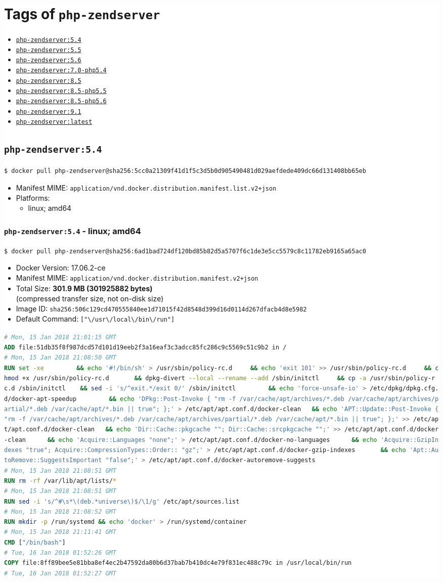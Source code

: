 

# Tags of `php-zendserver`

-	[`php-zendserver:5.4`](#php-zendserver54)
-	[`php-zendserver:5.5`](#php-zendserver55)
-	[`php-zendserver:5.6`](#php-zendserver56)
-	[`php-zendserver:7.0-php5.4`](#php-zendserver70-php54)
-	[`php-zendserver:8.5`](#php-zendserver85)
-	[`php-zendserver:8.5-php5.5`](#php-zendserver85-php55)
-	[`php-zendserver:8.5-php5.6`](#php-zendserver85-php56)
-	[`php-zendserver:9.1`](#php-zendserver91)
-	[`php-zendserver:latest`](#php-zendserverlatest)

## `php-zendserver:5.4`

```console
$ docker pull php-zendserver@sha256:5cc0a21309f41d1f5c3d5b0d905490481d029aefdede409dc66d131408bb65eb
```

-	Manifest MIME: `application/vnd.docker.distribution.manifest.list.v2+json`
-	Platforms:
	-	linux; amd64

### `php-zendserver:5.4` - linux; amd64

```console
$ docker pull php-zendserver@sha256:6ad1bad724df120bd85b82d5a5707f6c1de3e5cc5579c8c11782eb9165a65ac0
```

-	Docker Version: 17.06.2-ce
-	Manifest MIME: `application/vnd.docker.distribution.manifest.v2+json`
-	Total Size: **301.9 MB (301925882 bytes)**  
	(compressed transfer size, not on-disk size)
-	Image ID: `sha256:506c129cd470555840ee1d71015f42d8548d399d16d0114d267dfacb4d8e5982`
-	Default Command: `["\/usr\/local\/bin\/run"]`

```dockerfile
# Mon, 15 Jan 2018 21:01:15 GMT
ADD file:51db35f8f987dcd57d101d19eeb2f3a16eaf3c3adcc85fc286c9c5569c51c9b2 in / 
# Mon, 15 Jan 2018 21:08:50 GMT
RUN set -xe 		&& echo '#!/bin/sh' > /usr/sbin/policy-rc.d 	&& echo 'exit 101' >> /usr/sbin/policy-rc.d 	&& chmod +x /usr/sbin/policy-rc.d 		&& dpkg-divert --local --rename --add /sbin/initctl 	&& cp -a /usr/sbin/policy-rc.d /sbin/initctl 	&& sed -i 's/^exit.*/exit 0/' /sbin/initctl 		&& echo 'force-unsafe-io' > /etc/dpkg/dpkg.cfg.d/docker-apt-speedup 		&& echo 'DPkg::Post-Invoke { "rm -f /var/cache/apt/archives/*.deb /var/cache/apt/archives/partial/*.deb /var/cache/apt/*.bin || true"; };' > /etc/apt/apt.conf.d/docker-clean 	&& echo 'APT::Update::Post-Invoke { "rm -f /var/cache/apt/archives/*.deb /var/cache/apt/archives/partial/*.deb /var/cache/apt/*.bin || true"; };' >> /etc/apt/apt.conf.d/docker-clean 	&& echo 'Dir::Cache::pkgcache ""; Dir::Cache::srcpkgcache "";' >> /etc/apt/apt.conf.d/docker-clean 		&& echo 'Acquire::Languages "none";' > /etc/apt/apt.conf.d/docker-no-languages 		&& echo 'Acquire::GzipIndexes "true"; Acquire::CompressionTypes::Order:: "gz";' > /etc/apt/apt.conf.d/docker-gzip-indexes 		&& echo 'Apt::AutoRemove::SuggestsImportant "false";' > /etc/apt/apt.conf.d/docker-autoremove-suggests
# Mon, 15 Jan 2018 21:08:51 GMT
RUN rm -rf /var/lib/apt/lists/*
# Mon, 15 Jan 2018 21:08:51 GMT
RUN sed -i 's/^#\s*\(deb.*universe\)$/\1/g' /etc/apt/sources.list
# Mon, 15 Jan 2018 21:08:52 GMT
RUN mkdir -p /run/systemd && echo 'docker' > /run/systemd/container
# Mon, 15 Jan 2018 21:11:41 GMT
CMD ["/bin/bash"]
# Tue, 16 Jan 2018 01:52:26 GMT
COPY file:8ff89bee5e81bba8ef4ec2b47592da80b6d37bab7b410dc4e79f831ec488c79c in /usr/local/bin/run 
# Tue, 16 Jan 2018 01:52:27 GMT
```
